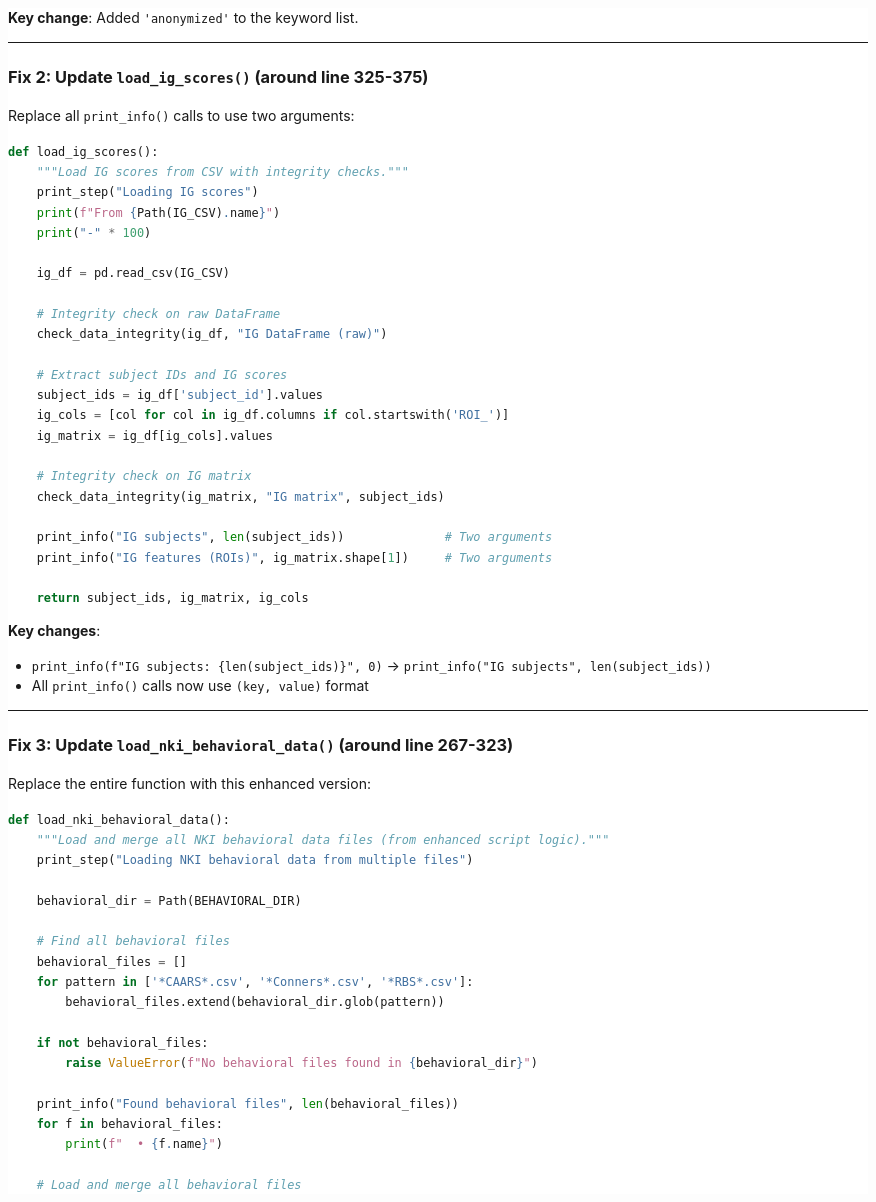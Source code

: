 **Key change**: Added `'anonymized'` to the keyword list.

---

### Fix 2: Update `load_ig_scores()` (around line 325-375)

Replace all `print_info()` calls to use two arguments:

```python
def load_ig_scores():
    """Load IG scores from CSV with integrity checks."""
    print_step("Loading IG scores")
    print(f"From {Path(IG_CSV).name}")
    print("-" * 100)
    
    ig_df = pd.read_csv(IG_CSV)
    
    # Integrity check on raw DataFrame
    check_data_integrity(ig_df, "IG DataFrame (raw)")
    
    # Extract subject IDs and IG scores
    subject_ids = ig_df['subject_id'].values
    ig_cols = [col for col in ig_df.columns if col.startswith('ROI_')]
    ig_matrix = ig_df[ig_cols].values
    
    # Integrity check on IG matrix
    check_data_integrity(ig_matrix, "IG matrix", subject_ids)
    
    print_info("IG subjects", len(subject_ids))              # Two arguments
    print_info("IG features (ROIs)", ig_matrix.shape[1])     # Two arguments
    
    return subject_ids, ig_matrix, ig_cols
```

**Key changes**: 
- `print_info(f"IG subjects: {len(subject_ids)}", 0)` → `print_info("IG subjects", len(subject_ids))`
- All `print_info()` calls now use `(key, value)` format

---

### Fix 3: Update `load_nki_behavioral_data()` (around line 267-323)

Replace the entire function with this enhanced version:

```python
def load_nki_behavioral_data():
    """Load and merge all NKI behavioral data files (from enhanced script logic)."""
    print_step("Loading NKI behavioral data from multiple files")
    
    behavioral_dir = Path(BEHAVIORAL_DIR)
    
    # Find all behavioral files
    behavioral_files = []
    for pattern in ['*CAARS*.csv', '*Conners*.csv', '*RBS*.csv']:
        behavioral_files.extend(behavioral_dir.glob(pattern))
    
    if not behavioral_files:
        raise ValueError(f"No behavioral files found in {behavioral_dir}")
    
    print_info("Found behavioral files", len(behavioral_files))
    for f in behavioral_files:
        print(f"  • {f.name}")
    
    # Load and merge all behavioral files
```
